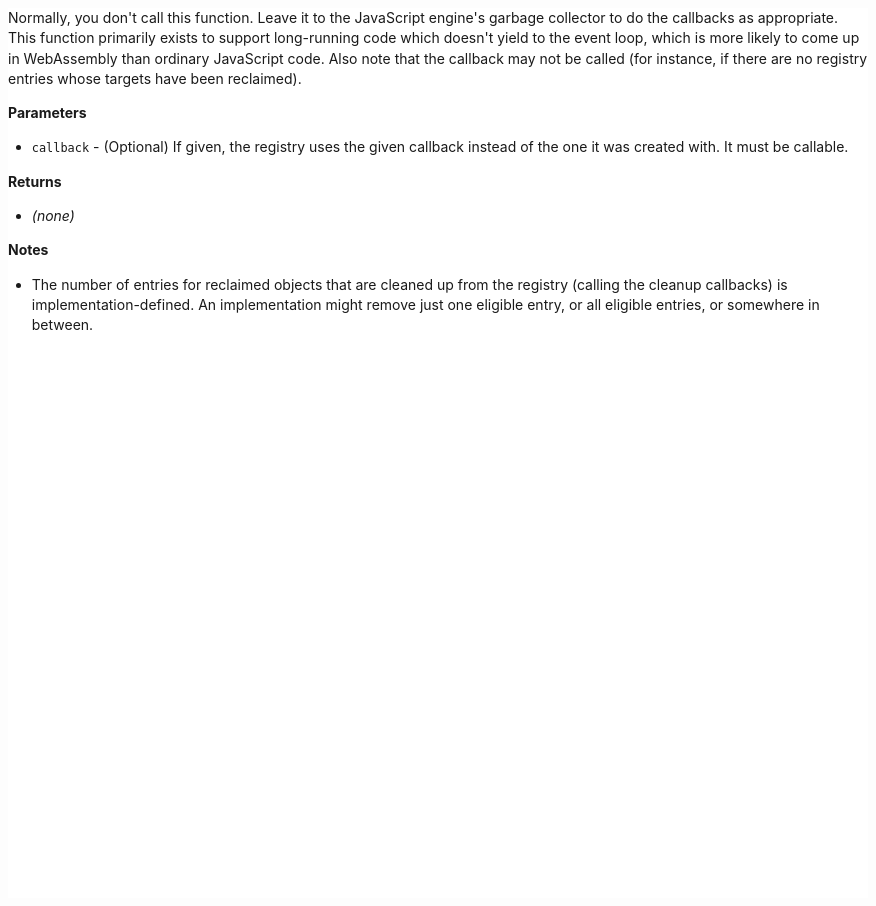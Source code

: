 Normally, you don't call this function. Leave it to the JavaScript engine's garbage collector to do the callbacks as appropriate. This function primarily exists to support long-running code which doesn't yield to the event loop, which is more likely to come up in WebAssembly than ordinary JavaScript code. Also note that the callback may not be called (for instance, if there are no registry entries whose targets have been reclaimed).

**Parameters**

* `callback` - (Optional) If given, the registry uses the given callback instead of the one it was created with. It must be callable.

**Returns**

* *(none)*

**Notes**

* The number of entries for reclaimed objects that are cleaned up from the registry (calling the cleanup callbacks) is implementation-defined. An implementation might remove just one eligible entry, or all eligible entries, or somewhere in between.



<br>
<br>
<br>
<br>
<br>
<br>
<br>
<br>
<br>
<br>
<br>
<br>
<br>
<br>
<br>
<br>
<br>
<br>
<br>
<br>
<br>
<br>
<br>
<br>
<br>
<br>
<br>
